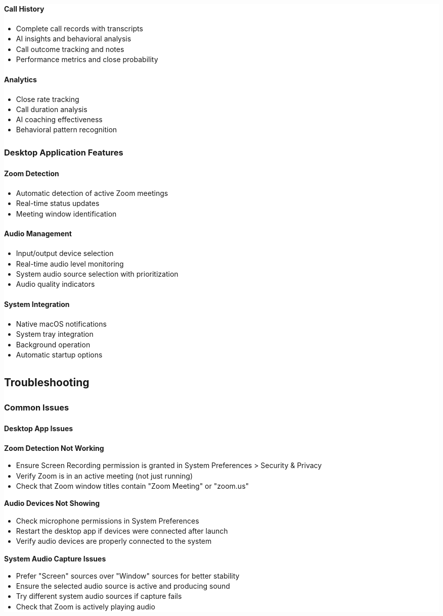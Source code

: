 #### Call History
- Complete call records with transcripts
- AI insights and behavioral analysis
- Call outcome tracking and notes
- Performance metrics and close probability

#### Analytics
- Close rate tracking
- Call duration analysis
- AI coaching effectiveness
- Behavioral pattern recognition

### Desktop Application Features

#### Zoom Detection
- Automatic detection of active Zoom meetings
- Real-time status updates
- Meeting window identification

#### Audio Management
- Input/output device selection
- Real-time audio level monitoring
- System audio source selection with prioritization
- Audio quality indicators

#### System Integration
- Native macOS notifications
- System tray integration
- Background operation
- Automatic startup options

## Troubleshooting

### Common Issues

#### Desktop App Issues

**Zoom Detection Not Working**
- Ensure Screen Recording permission is granted in System Preferences > Security & Privacy
- Verify Zoom is in an active meeting (not just running)
- Check that Zoom window titles contain "Zoom Meeting" or "zoom.us"

**Audio Devices Not Showing**
- Check microphone permissions in System Preferences
- Restart the desktop app if devices were connected after launch
- Verify audio devices are properly connected to the system

**System Audio Capture Issues**
- Prefer "Screen" sources over "Window" sources for better stability
- Ensure the selected audio source is active and producing sound
- Try different system audio sources if capture fails
- Check that Zoom is actively playing audio
